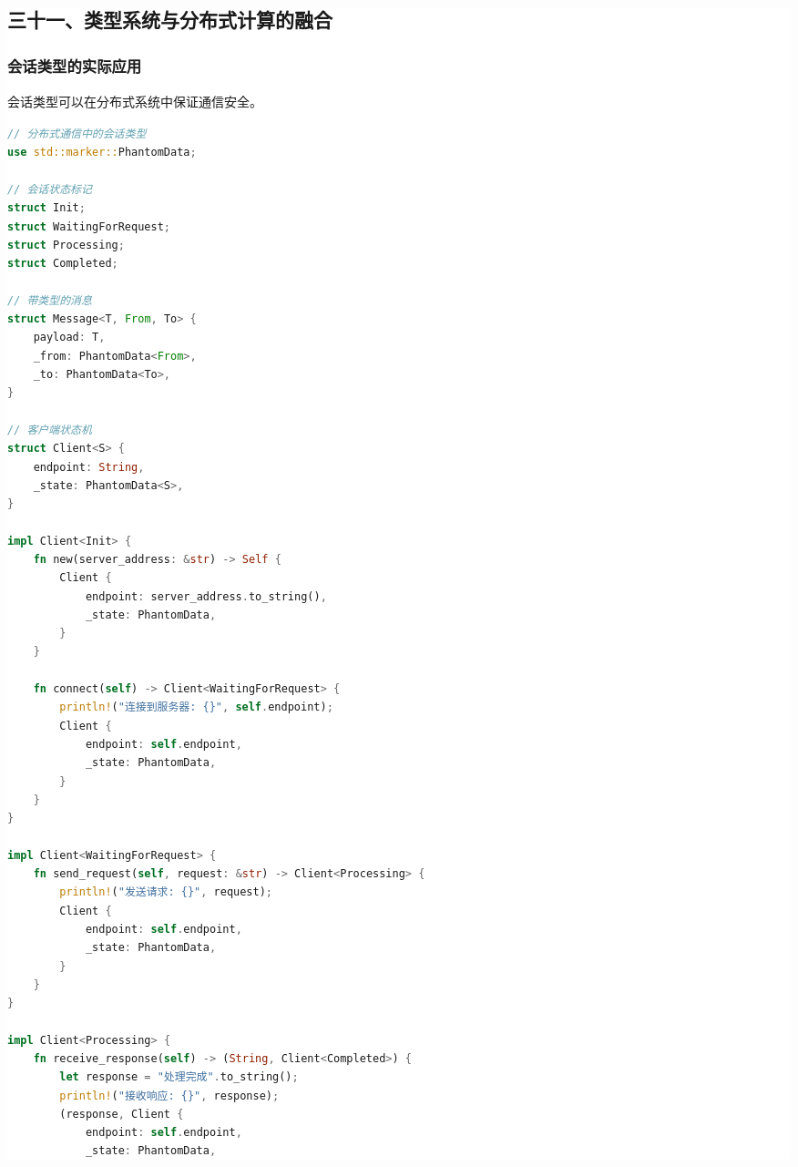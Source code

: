 ## 三十一、类型系统与分布式计算的融合

### 会话类型的实际应用

会话类型可以在分布式系统中保证通信安全。

```rust
// 分布式通信中的会话类型
use std::marker::PhantomData;

// 会话状态标记
struct Init;
struct WaitingForRequest;
struct Processing;
struct Completed;

// 带类型的消息
struct Message<T, From, To> {
    payload: T,
    _from: PhantomData<From>,
    _to: PhantomData<To>,
}

// 客户端状态机
struct Client<S> {
    endpoint: String,
    _state: PhantomData<S>,
}

impl Client<Init> {
    fn new(server_address: &str) -> Self {
        Client {
            endpoint: server_address.to_string(),
            _state: PhantomData,
        }
    }
    
    fn connect(self) -> Client<WaitingForRequest> {
        println!("连接到服务器: {}", self.endpoint);
        Client {
            endpoint: self.endpoint,
            _state: PhantomData,
        }
    }
}

impl Client<WaitingForRequest> {
    fn send_request(self, request: &str) -> Client<Processing> {
        println!("发送请求: {}", request);
        Client {
            endpoint: self.endpoint,
            _state: PhantomData,
        }
    }
}

impl Client<Processing> {
    fn receive_response(self) -> (String, Client<Completed>) {
        let response = "处理完成".to_string();
        println!("接收响应: {}", response);
        (response, Client {
            endpoint: self.endpoint,
            _state: PhantomData,
```